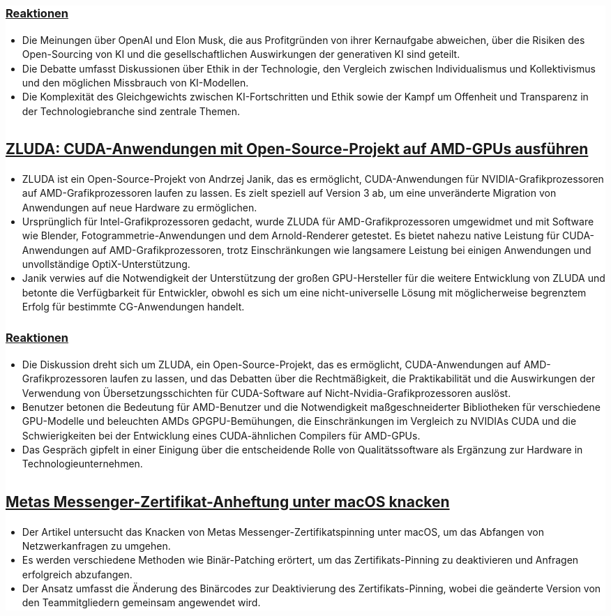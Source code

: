 ### [Reaktionen](https://news.ycombinator.com/item?id=39611484)

- Die Meinungen über OpenAI und Elon Musk, die aus Profitgründen von ihrer Kernaufgabe abweichen, über die Risiken des Open-Sourcing von KI und die gesellschaftlichen Auswirkungen der generativen KI sind geteilt.
- Die Debatte umfasst Diskussionen über Ethik in der Technologie, den Vergleich zwischen Individualismus und Kollektivismus und den möglichen Missbrauch von KI-Modellen.
- Die Komplexität des Gleichgewichts zwischen KI-Fortschritten und Ethik sowie der Kampf um Offenheit und Transparenz in der Technologiebranche sind zentrale Themen.

## [ZLUDA: CUDA-Anwendungen mit Open-Source-Projekt auf AMD-GPUs ausführen](https://www.cgchannel.com/2024/02/open-source-project-zluda-lets-cuda-apps-run-on-amd-gpus/)

- ZLUDA ist ein Open-Source-Projekt von Andrzej Janik, das es ermöglicht, CUDA-Anwendungen für NVIDIA-Grafikprozessoren auf AMD-Grafikprozessoren laufen zu lassen. Es zielt speziell auf Version 3 ab, um eine unveränderte Migration von Anwendungen auf neue Hardware zu ermöglichen.
- Ursprünglich für Intel-Grafikprozessoren gedacht, wurde ZLUDA für AMD-Grafikprozessoren umgewidmet und mit Software wie Blender, Fotogrammetrie-Anwendungen und dem Arnold-Renderer getestet. Es bietet nahezu native Leistung für CUDA-Anwendungen auf AMD-Grafikprozessoren, trotz Einschränkungen wie langsamere Leistung bei einigen Anwendungen und unvollständige OptiX-Unterstützung.
- Janik verwies auf die Notwendigkeit der Unterstützung der großen GPU-Hersteller für die weitere Entwicklung von ZLUDA und betonte die Verfügbarkeit für Entwickler, obwohl es sich um eine nicht-universelle Lösung mit möglicherweise begrenztem Erfolg für bestimmte CG-Anwendungen handelt.

### [Reaktionen](https://news.ycombinator.com/item?id=39604745)

- Die Diskussion dreht sich um ZLUDA, ein Open-Source-Projekt, das es ermöglicht, CUDA-Anwendungen auf AMD-Grafikprozessoren laufen zu lassen, und das Debatten über die Rechtmäßigkeit, die Praktikabilität und die Auswirkungen der Verwendung von Übersetzungsschichten für CUDA-Software auf Nicht-Nvidia-Grafikprozessoren auslöst.
- Benutzer betonen die Bedeutung für AMD-Benutzer und die Notwendigkeit maßgeschneiderter Bibliotheken für verschiedene GPU-Modelle und beleuchten AMDs GPGPU-Bemühungen, die Einschränkungen im Vergleich zu NVIDIAs CUDA und die Schwierigkeiten bei der Entwicklung eines CUDA-ähnlichen Compilers für AMD-GPUs.
- Das Gespräch gipfelt in einer Einigung über die entscheidende Rolle von Qualitätssoftware als Ergänzung zur Hardware in Technologieunternehmen.

## [Metas Messenger-Zertifikat-Anheftung unter macOS knacken](https://texts.blog/2024/02/20/cracking-metas-messenger-certificate-pinning-on-macos/)

- Der Artikel untersucht das Knacken von Metas Messenger-Zertifikatspinning unter macOS, um das Abfangen von Netzwerkanfragen zu umgehen.
- Es werden verschiedene Methoden wie Binär-Patching erörtert, um das Zertifikats-Pinning zu deaktivieren und Anfragen erfolgreich abzufangen.
- Der Ansatz umfasst die Änderung des Binärcodes zur Deaktivierung des Zertifikats-Pinning, wobei die geänderte Version von den Teammitgliedern gemeinsam angewendet wird.
